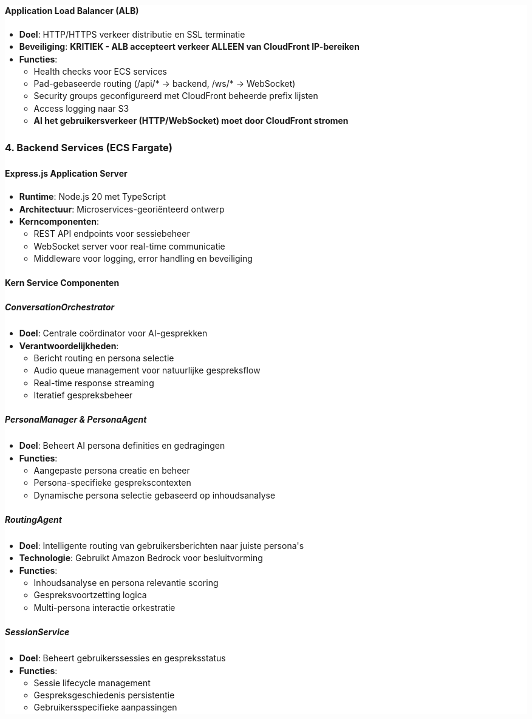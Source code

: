 #### **Application Load Balancer (ALB)**
- **Doel**: HTTP/HTTPS verkeer distributie en SSL terminatie
- **Beveiliging**: **KRITIEK - ALB accepteert verkeer ALLEEN van CloudFront IP-bereiken**
- **Functies**:
  - Health checks voor ECS services
  - Pad-gebaseerde routing (/api/* → backend, /ws/* → WebSocket)
  - Security groups geconfigureerd met CloudFront beheerde prefix lijsten
  - Access logging naar S3
  - **Al het gebruikersverkeer (HTTP/WebSocket) moet door CloudFront stromen**

### 4. Backend Services (ECS Fargate)

#### **Express.js Application Server**
- **Runtime**: Node.js 20 met TypeScript
- **Architectuur**: Microservices-georiënteerd ontwerp
- **Kerncomponenten**:
  - REST API endpoints voor sessiebeheer
  - WebSocket server voor real-time communicatie
  - Middleware voor logging, error handling en beveiliging

#### **Kern Service Componenten**

##### **ConversationOrchestrator**
- **Doel**: Centrale coördinator voor AI-gesprekken
- **Verantwoordelijkheden**:
  - Bericht routing en persona selectie
  - Audio queue management voor natuurlijke gespreksflow
  - Real-time response streaming
  - Iteratief gespreksbeheer

##### **PersonaManager & PersonaAgent**
- **Doel**: Beheert AI persona definities en gedragingen
- **Functies**:
  - Aangepaste persona creatie en beheer
  - Persona-specifieke gesprekscontexten
  - Dynamische persona selectie gebaseerd op inhoudsanalyse

##### **RoutingAgent**
- **Doel**: Intelligente routing van gebruikersberichten naar juiste persona's
- **Technologie**: Gebruikt Amazon Bedrock voor besluitvorming
- **Functies**:
  - Inhoudsanalyse en persona relevantie scoring
  - Gespreksvoortzetting logica
  - Multi-persona interactie orkestratie

##### **SessionService**
- **Doel**: Beheert gebruikerssessies en gespreksstatus
- **Functies**:
  - Sessie lifecycle management
  - Gespreksgeschiedenis persistentie
  - Gebruikersspecifieke aanpassingen
